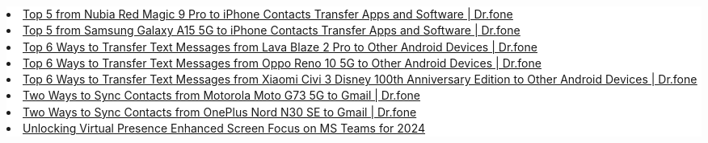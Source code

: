 <li><a href="https://android-transfer.techidaily.com/top-5-from-nubia-red-magic-9-pro-to-iphone-contacts-transfer-apps-and-software-drfone-by-drfone-transfer-from-android-transfer-from-android/"><u>Top 5 from Nubia Red Magic 9 Pro to iPhone Contacts Transfer Apps and Software | Dr.fone</u></a></li>
<li><a href="https://android-transfer.techidaily.com/top-5-from-samsung-galaxy-a15-5g-to-iphone-contacts-transfer-apps-and-software-drfone-by-drfone-transfer-from-android-transfer-from-android/"><u>Top 5 from Samsung Galaxy A15 5G to iPhone Contacts Transfer Apps and Software | Dr.fone</u></a></li>
<li><a href="https://android-transfer.techidaily.com/top-6-ways-to-transfer-text-messages-from-lava-blaze-2-pro-to-other-android-devices-drfone-by-drfone-transfer-from-android-transfer-from-android/"><u>Top 6 Ways to Transfer Text Messages from Lava Blaze 2 Pro to Other Android Devices | Dr.fone</u></a></li>
<li><a href="https://android-transfer.techidaily.com/top-6-ways-to-transfer-text-messages-from-oppo-reno-10-5g-to-other-android-devices-drfone-by-drfone-transfer-from-android-transfer-from-android/"><u>Top 6 Ways to Transfer Text Messages from Oppo Reno 10 5G to Other Android Devices | Dr.fone</u></a></li>
<li><a href="https://android-transfer.techidaily.com/top-6-ways-to-transfer-text-messages-from-xiaomi-civi-3-disney-100th-anniversary-edition-to-other-android-devices-drfone-by-drfone-transfer-from-android-transfer-from-android/"><u>Top 6 Ways to Transfer Text Messages from Xiaomi Civi 3 Disney 100th Anniversary Edition to Other Android Devices | Dr.fone</u></a></li>
<li><a href="https://android-transfer.techidaily.com/two-ways-to-sync-contacts-from-motorola-moto-g73-5g-to-gmail-drfone-by-drfone-transfer-from-android-transfer-from-android/"><u>Two Ways to Sync Contacts from Motorola Moto G73 5G to Gmail | Dr.fone</u></a></li>
<li><a href="https://android-transfer.techidaily.com/two-ways-to-sync-contacts-from-oneplus-nord-n30-se-to-gmail-drfone-by-drfone-transfer-from-android-transfer-from-android/"><u>Two Ways to Sync Contacts from OnePlus Nord N30 SE to Gmail | Dr.fone</u></a></li>
<li><a href="https://some-skills.techidaily.com/unlocking-virtual-presence-enhanced-screen-focus-on-ms-teams-for-2024/"><u>Unlocking Virtual Presence  Enhanced Screen Focus on MS Teams for 2024</u></a></li>
</ul></div>

<ins class="adsbygoogle"
      style="display:block"
      data-ad-client="ca-pub-7571918770474297"
      data-ad-slot="8358498916"
      data-ad-format="auto"
      data-full-width-responsive="true"></ins>